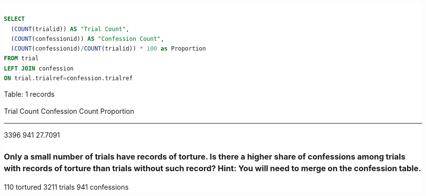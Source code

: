 </div>




```sql

SELECT
  (COUNT(trialid)) AS "Trial Count",
  (COUNT(confessionid)) AS "Confession Count",
  (COUNT(confessionid)/COUNT(trialid)) * 100 as Proportion
FROM trial
LEFT JOIN confession
ON trial.trialref=confession.trialref

```


<div class="knitsql-table">


Table: 1 records

Trial Count    Confession Count   Proportion
------------  -----------------  -----------
3396                        941      27.7091

</div>


### Only a small number of trials have records of torture. Is there a higher share of confessions among trials with records of torture than trials without such record? Hint: You will need to merge on the confession table.

110 tortured
3211 trials
941 confessions





